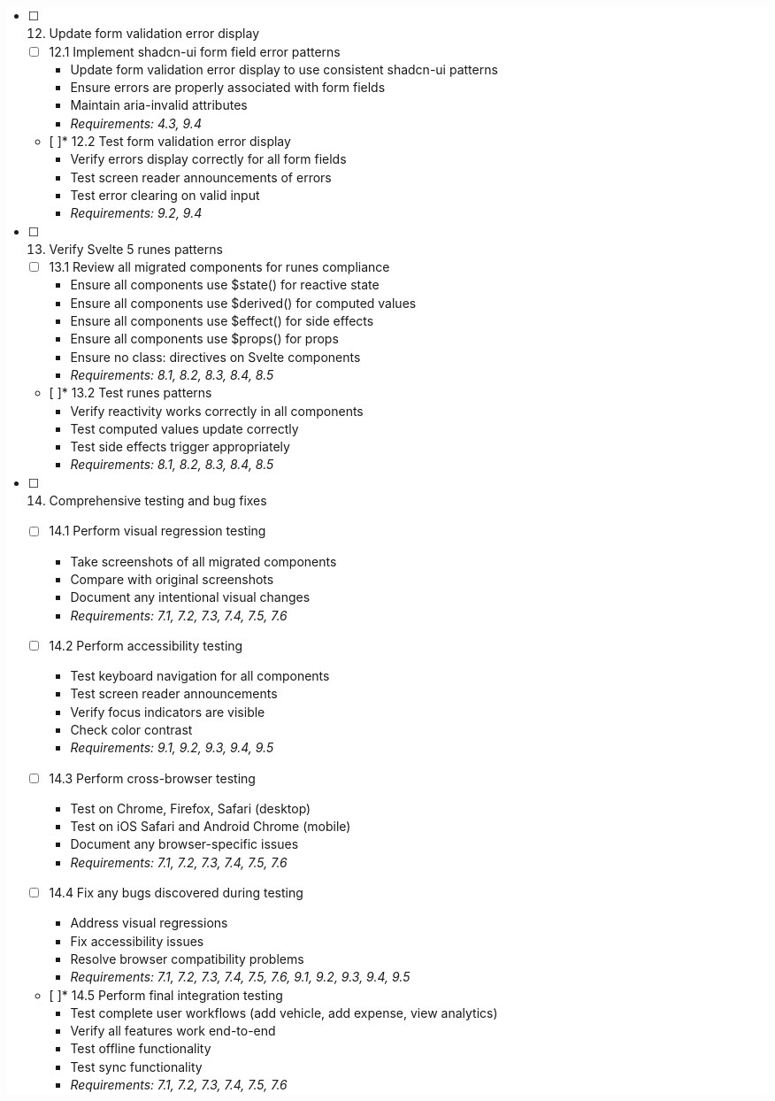 - [ ] 12. Update form validation error display
  - [ ] 12.1 Implement shadcn-ui form field error patterns
    - Update form validation error display to use consistent shadcn-ui patterns
    - Ensure errors are properly associated with form fields
    - Maintain aria-invalid attributes
    - _Requirements: 4.3, 9.4_
  
  - [ ]* 12.2 Test form validation error display
    - Verify errors display correctly for all form fields
    - Test screen reader announcements of errors
    - Test error clearing on valid input
    - _Requirements: 9.2, 9.4_

- [ ] 13. Verify Svelte 5 runes patterns
  - [ ] 13.1 Review all migrated components for runes compliance
    - Ensure all components use $state() for reactive state
    - Ensure all components use $derived() for computed values
    - Ensure all components use $effect() for side effects
    - Ensure all components use $props() for props
    - Ensure no class: directives on Svelte components
    - _Requirements: 8.1, 8.2, 8.3, 8.4, 8.5_
  
  - [ ]* 13.2 Test runes patterns
    - Verify reactivity works correctly in all components
    - Test computed values update correctly
    - Test side effects trigger appropriately
    - _Requirements: 8.1, 8.2, 8.3, 8.4, 8.5_

- [ ] 14. Comprehensive testing and bug fixes
  - [ ] 14.1 Perform visual regression testing
    - Take screenshots of all migrated components
    - Compare with original screenshots
    - Document any intentional visual changes
    - _Requirements: 7.1, 7.2, 7.3, 7.4, 7.5, 7.6_
  
  - [ ] 14.2 Perform accessibility testing
    - Test keyboard navigation for all components
    - Test screen reader announcements
    - Verify focus indicators are visible
    - Check color contrast
    - _Requirements: 9.1, 9.2, 9.3, 9.4, 9.5_
  
  - [ ] 14.3 Perform cross-browser testing
    - Test on Chrome, Firefox, Safari (desktop)
    - Test on iOS Safari and Android Chrome (mobile)
    - Document any browser-specific issues
    - _Requirements: 7.1, 7.2, 7.3, 7.4, 7.5, 7.6_
  
  - [ ] 14.4 Fix any bugs discovered during testing
    - Address visual regressions
    - Fix accessibility issues
    - Resolve browser compatibility problems
    - _Requirements: 7.1, 7.2, 7.3, 7.4, 7.5, 7.6, 9.1, 9.2, 9.3, 9.4, 9.5_
  
  - [ ]* 14.5 Perform final integration testing
    - Test complete user workflows (add vehicle, add expense, view analytics)
    - Verify all features work end-to-end
    - Test offline functionality
    - Test sync functionality
    - _Requirements: 7.1, 7.2, 7.3, 7.4, 7.5, 7.6_
